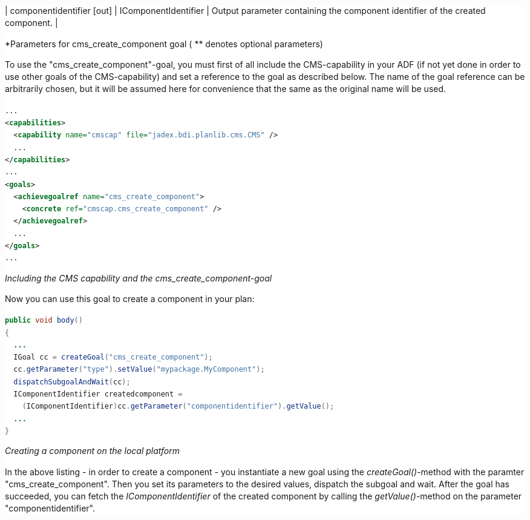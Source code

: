 | componentidentifier [out] | IComponentIdentifier | Output parameter containing the component identifier of the created component.        |

*Parameters for cms_create_component goal ( ** denotes optional parameters)


To use the "cms_create_component"-goal, you must first of all include the CMS-capability in your ADF (if not
yet done in order to use other goals of the CMS-capability) and set a reference to the goal as described below. The name of the goal reference can be arbitrarily chosen, but it will be assumed here for convenience that the same as the original name will be used.


```xml
...
<capabilities>
  <capability name="cmscap" file="jadex.bdi.planlib.cms.CMS" />
  ...
</capabilities>
...
<goals>
  <achievegoalref name="cms_create_component">
    <concrete ref="cmscap.cms_create_component" />
  </achievegoalref>
  ...
</goals>
...
```
*Including the CMS capability and the cms_create_component-goal*



Now you can use this goal to create a component in your plan:



```java
public void body()
{
  ...
  IGoal cc = createGoal("cms_create_component");
  cc.getParameter("type").setValue("mypackage.MyComponent");
  dispatchSubgoalAndWait(cc);
  IComponentIdentifier createdcomponent =
    (IComponentIdentifier)cc.getParameter("componentidentifier").getValue();
  ...
}
```
*Creating a component on the local platform*


In the above listing - in order to create a component - you instantiate a new goal using the *createGoal()*-method with the paramter "cms_create_component". Then you set its parameters to the desired values, dispatch the subgoal and wait. After the goal has succeeded, you can fetch the *IComponentIdentifier* of the created component by calling the *getValue()*-method on the parameter "componentidentifier".


